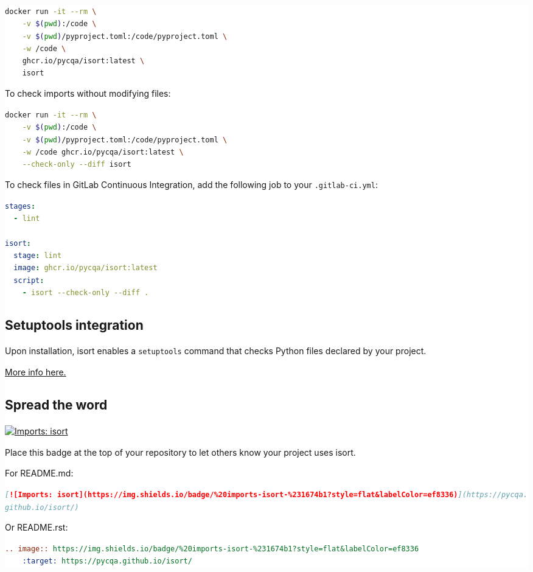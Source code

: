 ```bash
docker run -it --rm \
    -v $(pwd):/code \
    -v $(pwd)/pyproject.toml:/code/pyproject.toml \
    -w /code \
    ghcr.io/pycqa/isort:latest \
    isort
```

To check imports without modifying files:

```bash
docker run -it --rm \
    -v $(pwd):/code \
    -v $(pwd)/pyproject.toml:/code/pyproject.toml \
    -w /code ghcr.io/pycqa/isort:latest \
    --check-only --diff isort
```

To check files in GitLab Continuous Integration, add the following job to your `.gitlab-ci.yml`:

```yaml
stages:
  - lint

isort:
  stage: lint
  image: ghcr.io/pycqa/isort:latest
  script:
    - isort --check-only --diff .
```

## Setuptools integration

Upon installation, isort enables a `setuptools` command that checks
Python files declared by your project.

[More info here.](https://pycqa.github.io/isort/docs/configuration/setuptools_integration.html)

## Spread the word

[![Imports: isort](https://img.shields.io/badge/%20imports-isort-%231674b1?style=flat&labelColor=ef8336)](https://pycqa.github.io/isort/)

Place this badge at the top of your repository to let others know your project uses isort.

For README.md:

```markdown
[![Imports: isort](https://img.shields.io/badge/%20imports-isort-%231674b1?style=flat&labelColor=ef8336)](https://pycqa.github.io/isort/)
```

Or README.rst:

```rst
.. image:: https://img.shields.io/badge/%20imports-isort-%231674b1?style=flat&labelColor=ef8336
    :target: https://pycqa.github.io/isort/
```
